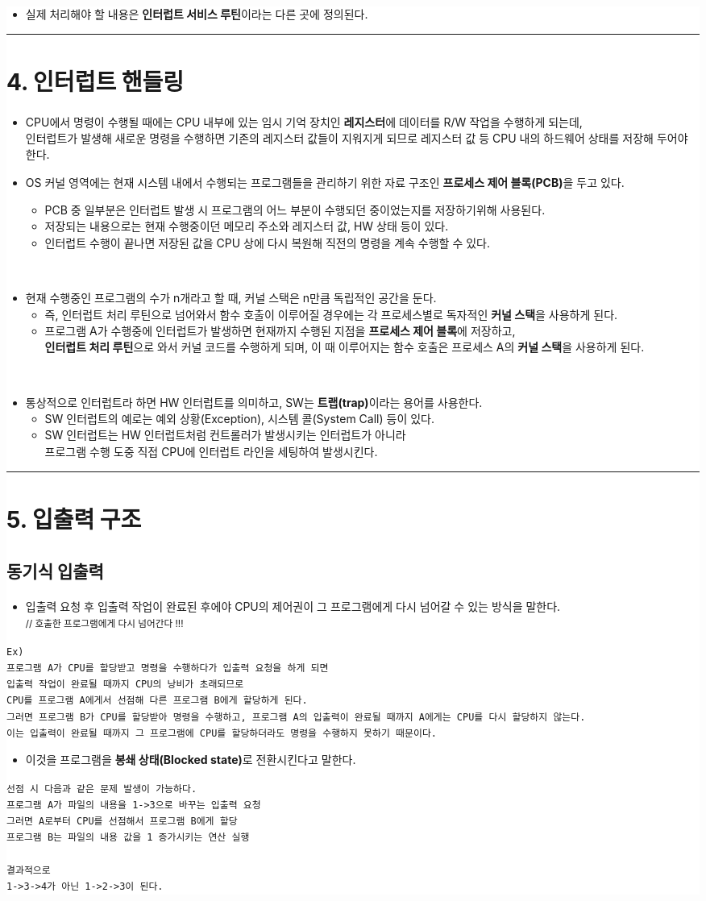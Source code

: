 * 실제 처리해야 할 내용은 <b>인터럽트 서비스 루틴</b>이라는 다른 곳에 정의된다.

---

# 4. 인터럽트 핸들링

* CPU에서 명령이 수행될 때에는 CPU 내부에 있는 임시 기억 장치인 <b>레지스터</b>에 데이터를 R/W 작업을 수행하게 되는데, <br> 인터럽트가 발생해 새로운 명령을 수행하면 기존의 레지스터 값들이 지워지게 되므로 레지스터 값 등 CPU 내의 하드웨어 상태를 저장해 두어야 한다.

* OS 커널 영역에는 현재 시스템 내에서 수행되는 프로그램들을 관리하기 위한 자료 구조인 <b>프로세스 제어 블록(PCB)</b>을 두고 있다.
    - PCB 중 일부분은 인터럽트 발생 시 프로그램의 어느 부분이 수행되던 중이었는지를 저장하기위해 사용된다.
    - 저장되는 내용으로는 현재 수행중이던 메모리 주소와 레지스터 값, HW 상태 등이 있다. 
    - 인터럽트 수행이 끝나면 저장된 값을 CPU 상에 다시 복원해 직전의 명령을 계속 수행할 수 있다.

<br>

* 현재 수행중인 프로그램의 수가 n개라고 할 때, 커널 스택은 n만큼 독립적인 공간을 둔다.
    - 즉, 인터럽트 처리 루틴으로 넘어와서 함수 호출이 이루어질 경우에는 각 프로세스별로 독자적인 <b>커널 스택</b>을 사용하게 된다.
    - 프로그램 A가 수행중에 인터럽트가 발생하면 현재까지 수행된 지점을 <b>프로세스 제어 블록</b>에 저장하고, <br> <b>인터럽트 처리 루틴</b>으로 와서 커널 코드를 수행하게 되며, 이 때 이루어지는 함수 호출은 프로세스 A의 <b>커널 스택</b>을 사용하게 된다.

<br>

* 통상적으로 인터럽트라 하면 HW 인터럽트를 의미하고, SW는 <b>트랩(trap)</b>이라는 용어를 사용한다.
    - SW 인터럽트의 예로는 예외 상황(Exception), 시스템 콜(System Call) 등이 있다.
    - SW 인터럽트는 HW 인터럽트처럼 컨트롤러가 발생시키는 인터럽트가 아니라 <br> 프로그램 수행 도중 직접 CPU에 인터럽트 라인을 세팅하여 발생시킨다. <br>

---

# 5. 입출력 구조

## 동기식 입출력

* 입출력 요청 후 입출력 작업이 완료된 후에야 CPU의 제어권이 그 프로그램에게 다시 넘어갈 수 있는 방식을 말한다. <br> <small> // 호출한 프로그램에게 다시 넘어간다 !!! </small>

```
Ex)
프로그램 A가 CPU를 할당받고 명령을 수행하다가 입출력 요청을 하게 되면 
입출력 작업이 완료될 때까지 CPU의 낭비가 초래되므로 
CPU를 프로그램 A에게서 선점해 다른 프로그램 B에게 할당하게 된다.
그러면 프로그램 B가 CPU를 할당받아 명령을 수행하고, 프로그램 A의 입출력이 완료될 때까지 A에게는 CPU를 다시 할당하지 않는다.
이는 입출력이 완료될 때까지 그 프로그램에 CPU를 할당하더라도 명령을 수행하지 못하기 때문이다.
```

* 이것을 프로그램을 <b>봉쇄 상태(Blocked state)</b>로 전환시킨다고 말한다.

```
선점 시 다음과 같은 문제 발생이 가능하다.
프로그램 A가 파일의 내용을 1->3으로 바꾸는 입출력 요청
그러면 A로부터 CPU를 선점해서 프로그램 B에게 할당
프로그램 B는 파일의 내용 값을 1 증가시키는 연산 실행

결과적으로
1->3->4가 아닌 1->2->3이 된다.
```
